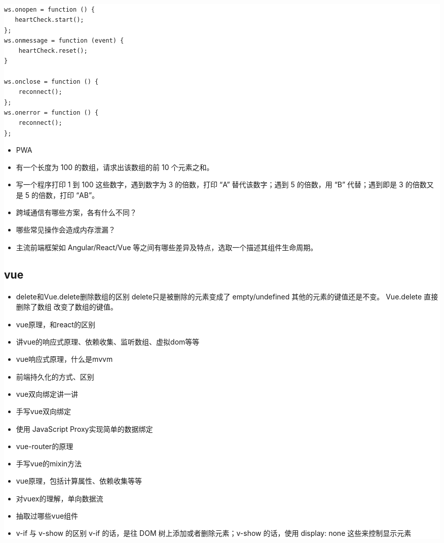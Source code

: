 ```
ws.onopen = function () {
   heartCheck.start();
};
ws.onmessage = function (event) {
    heartCheck.reset();
}

ws.onclose = function () {
    reconnect();
};
ws.onerror = function () {
    reconnect();
};
```

- PWA

- 有一个长度为 100 的数组，请求出该数组的前 10 个元素之和。

- 写一个程序打印 1 到 100 这些数字，遇到数字为 3 的倍数，打印 “A” 替代该数字；遇到 5 的倍数，用 “B” 代替；遇到即是 3 的倍数又是 5 的倍数，打印 “AB”。

- 跨域通信有哪些方案，各有什么不同？

- 哪些常见操作会造成内存泄漏？

- 主流前端框架如 Angular/React/Vue 等之间有哪些差异及特点，选取一个描述其组件生命周期。

## vue
-  delete和Vue.delete删除数组的区别
delete只是被删除的元素变成了 empty/undefined 其他的元素的键值还是不变。
Vue.delete 直接删除了数组 改变了数组的键值。

- vue原理，和react的区别

- 讲vue的响应式原理、依赖收集、监听数组、虚拟dom等等

- vue响应式原理，什么是mvvm

- 前端持久化的方式、区别

- vue双向绑定讲一讲

- 手写vue双向绑定

- 使用 JavaScript Proxy实现简单的数据绑定

- vue-router的原理

- 手写vue的mixin方法

- vue原理，包括计算属性、依赖收集等等

- 对vuex的理解，单向数据流

- 抽取过哪些vue组件

- v-if 与 v-show 的区别
v-if 的话，是往 DOM 树上添加或者删除元素；v-show 的话，使用 display: none 这些来控制显示元素
